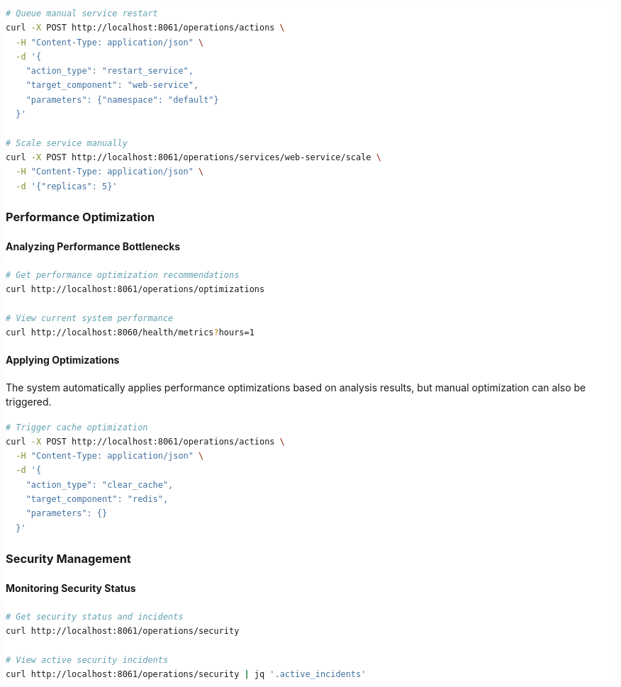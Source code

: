```bash
# Queue manual service restart
curl -X POST http://localhost:8061/operations/actions \
  -H "Content-Type: application/json" \
  -d '{
    "action_type": "restart_service",
    "target_component": "web-service",
    "parameters": {"namespace": "default"}
  }'

# Scale service manually
curl -X POST http://localhost:8061/operations/services/web-service/scale \
  -H "Content-Type: application/json" \
  -d '{"replicas": 5}'
```

### Performance Optimization

#### Analyzing Performance Bottlenecks

```bash
# Get performance optimization recommendations
curl http://localhost:8061/operations/optimizations

# View current system performance
curl http://localhost:8060/health/metrics?hours=1
```

#### Applying Optimizations

The system automatically applies performance optimizations based on analysis results, but manual optimization can also be triggered.

```bash
# Trigger cache optimization
curl -X POST http://localhost:8061/operations/actions \
  -H "Content-Type: application/json" \
  -d '{
    "action_type": "clear_cache",
    "target_component": "redis",
    "parameters": {}
  }'
```

### Security Management

#### Monitoring Security Status

```bash
# Get security status and incidents
curl http://localhost:8061/operations/security

# View active security incidents
curl http://localhost:8061/operations/security | jq '.active_incidents'
```
